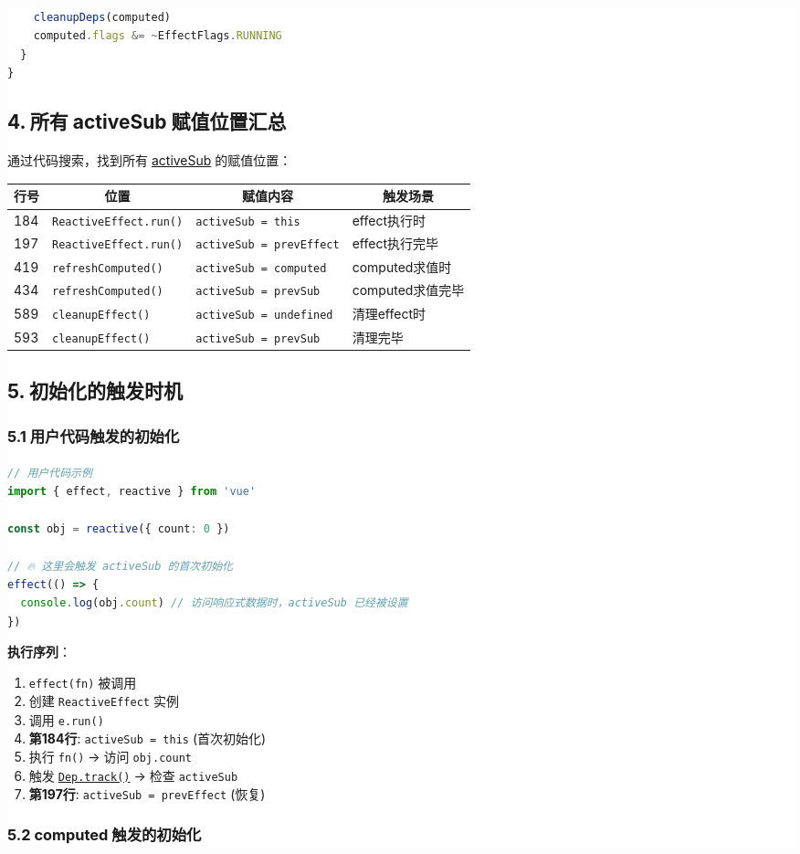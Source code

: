 ```typescript
    cleanupDeps(computed)
    computed.flags &= ~EffectFlags.RUNNING
  }
}
```

## 4. 所有 activeSub 赋值位置汇总

通过代码搜索，找到所有 [activeSub](file://c:\Users\Admin\Downloads\vue3\packages\reactivity\src\effect.ts#L39-L39) 的赋值位置：

| 行号 | 位置                   | 赋值内容                 | 触发场景         |
| ---- | ---------------------- | ------------------------ | ---------------- |
| 184  | `ReactiveEffect.run()` | `activeSub = this`       | effect执行时     |
| 197  | `ReactiveEffect.run()` | `activeSub = prevEffect` | effect执行完毕   |
| 419  | `refreshComputed()`    | `activeSub = computed`   | computed求值时   |
| 434  | `refreshComputed()`    | `activeSub = prevSub`    | computed求值完毕 |
| 589  | `cleanupEffect()`      | `activeSub = undefined`  | 清理effect时     |
| 593  | `cleanupEffect()`      | `activeSub = prevSub`    | 清理完毕         |

## 5. 初始化的触发时机

### 5.1 用户代码触发的初始化

```typescript
// 用户代码示例
import { effect, reactive } from 'vue'

const obj = reactive({ count: 0 })

// 🔥 这里会触发 activeSub 的首次初始化
effect(() => {
  console.log(obj.count) // 访问响应式数据时，activeSub 已经被设置
})
```

**执行序列**：

1. `effect(fn)` 被调用
2. 创建 `ReactiveEffect` 实例
3. 调用 `e.run()`
4. **第184行**: `activeSub = this` (首次初始化)
5. 执行 `fn()` → 访问 `obj.count`
6. 触发 [`Dep.track()`](c:\Users\Admin\Downloads\vue3\packages\reactivity\src\dep.ts#L152) → 检查 `activeSub`
7. **第197行**: `activeSub = prevEffect` (恢复)

### 5.2 computed 触发的初始化
